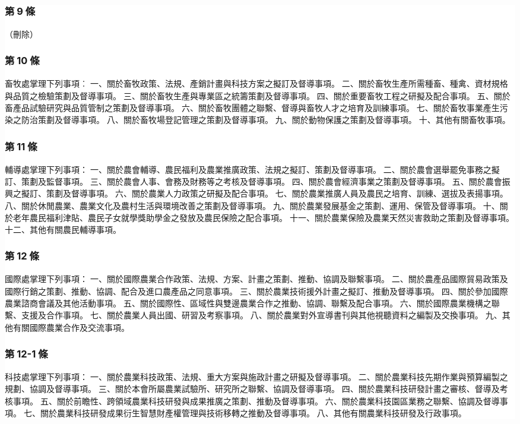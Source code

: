 ### 第 9 條

（刪除）

### 第 10 條

畜牧處掌理下列事項︰
一、關於畜牧政策、法規、產銷計畫與科技方案之擬訂及督導事項。
二、關於畜牧生產所需種畜、種禽、資材規格與品質之檢驗策劃及督導事項。
三、關於畜牧生產與專業區之統籌策劃及督導事項。
四、關於重要畜牧工程之研擬及配合事項。
五、關於畜產品試驗研究與品質管制之策劃及督導事項。
六、關於畜牧團體之聯繫、督導與畜牧人才之培育及訓練事項。
七、關於畜牧事業產生污染之防治策劃及督導事項。
八、關於畜牧場登記管理之策劃及督導事項。
九、關於動物保護之策劃及督導事項。
十、其他有關畜牧事項。

### 第 11 條

輔導處掌理下列事項：
一、關於農會輔導、農民福利及農業推廣政策、法規之擬訂、策劃及督導事項。
二、關於農會選舉罷免事務之擬訂、策劃及監督事項。
三、關於農會人事、會務及財務等之考核及督導事項。
四、關於農會經濟事業之策劃及督導事項。
五、關於農會振興之擬訂、策劃及督導事項。
六、關於農業人力政策之研擬及配合事項。
七、關於農業推廣人員及農民之培育、訓練、選拔及表揚事項。
八、關於休閒農業、農業文化及農村生活與環境改善之策劃及督導事項。
九、關於農業發展基金之策劃、運用、保管及督導事項。
十、關於老年農民福利津貼、農民子女就學獎助學金之發放及農民保險之配合事項。
十一、關於農業保險及農業天然災害救助之策劃及督導事項。
十二、其他有關農民輔導事項。

### 第 12 條

國際處掌理下列事項：
一、關於國際農業合作政策、法規、方案、計畫之策劃、推動、協調及聯繫事項。
二、關於農產品國際貿易政策及國際行銷之策劃、推動、協調、配合及進口農產品之同意事項。
三、關於農業技術援外計畫之擬訂、推動及督導事項。
四、關於參加國際農業諮商會議及其他活動事項。
五、關於國際性、區域性與雙邊農業合作之推動、協調、聯繫及配合事項。
六、關於國際農業機構之聯繫、支援及合作事項。
七、關於農業人員出國、研習及考察事項。
八、關於農業對外宣導書刊與其他視聽資料之編製及交換事項。
九、其他有關國際農業合作及交流事項。

### 第 12-1 條

科技處掌理下列事項：
一、關於農業科技政策、法規、重大方案與施政計畫之研擬及督導事項。
二、關於農業科技先期作業與預算編製之規劃、協調及督導事項。
三、關於本會所屬農業試驗所、研究所之聯繫、協調及督導事項。
四、關於農業科技研發計畫之審核、督導及考核事項。
五、關於前瞻性、跨領域農業科技研發與成果推廣之策劃、推動及督導事項。
六、關於農業科技園區業務之聯繫、協調及督導事項。
七、關於農業科技研發成果衍生智慧財產權管理與技術移轉之推動及督導事項。
八、其他有關農業科技研發及行政事項。
